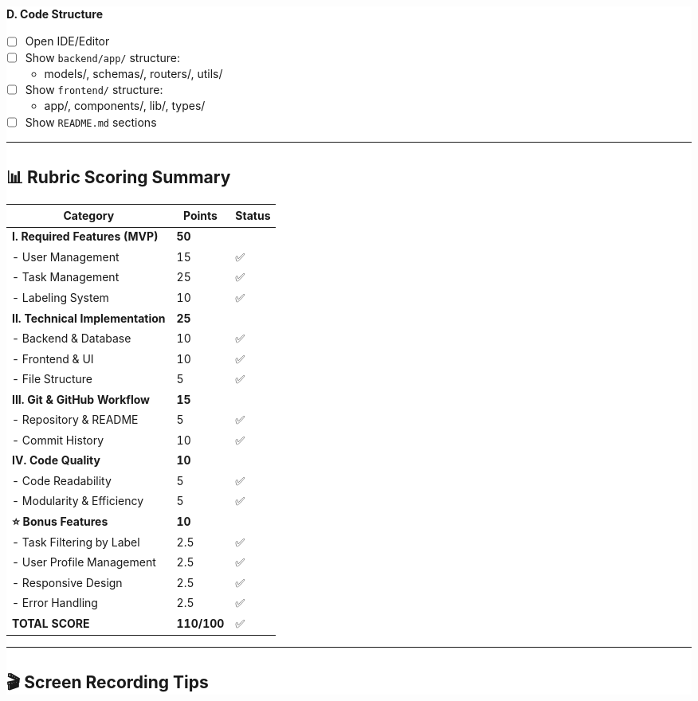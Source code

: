 **D. Code Structure**
- [ ] Open IDE/Editor
- [ ] Show `backend/app/` structure:
  - models/, schemas/, routers/, utils/
- [ ] Show `frontend/` structure:
  - app/, components/, lib/, types/
- [ ] Show `README.md` sections

---

## 📊 Rubric Scoring Summary

| Category | Points | Status |
|----------|--------|--------|
| **I. Required Features (MVP)** | **50** | |
| - User Management | 15 | ✅ |
| - Task Management | 25 | ✅ |
| - Labeling System | 10 | ✅ |
| **II. Technical Implementation** | **25** | |
| - Backend & Database | 10 | ✅ |
| - Frontend & UI | 10 | ✅ |
| - File Structure | 5 | ✅ |
| **III. Git & GitHub Workflow** | **15** | |
| - Repository & README | 5 | ✅ |
| - Commit History | 10 | ✅ |
| **IV. Code Quality** | **10** | |
| - Code Readability | 5 | ✅ |
| - Modularity & Efficiency | 5 | ✅ |
| **⭐ Bonus Features** | **10** | |
| - Task Filtering by Label | 2.5 | ✅ |
| - User Profile Management | 2.5 | ✅ |
| - Responsive Design | 2.5 | ✅ |
| - Error Handling | 2.5 | ✅ |
| **TOTAL SCORE** | **110/100** | ✅ |

---

## 🎬 Screen Recording Tips
